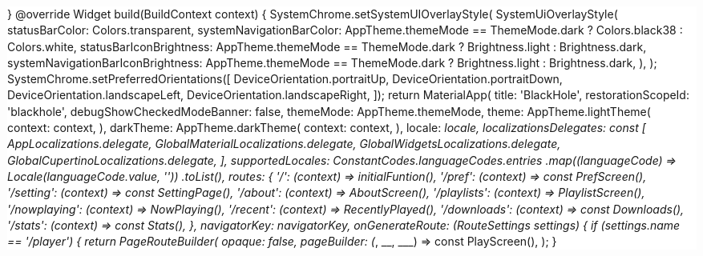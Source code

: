}
@override
Widget build(BuildContext context) {
SystemChrome.setSystemUIOverlayStyle(
SystemUiOverlayStyle(
statusBarColor: Colors.transparent,
systemNavigationBarColor: AppTheme.themeMode == ThemeMode.dark
? Colors.black38
: Colors.white,
statusBarIconBrightness: AppTheme.themeMode == ThemeMode.dark
? Brightness.light
: Brightness.dark,
systemNavigationBarIconBrightness: AppTheme.themeMode ==
ThemeMode.dark
? Brightness.light
: Brightness.dark,
),
);
SystemChrome.setPreferredOrientations([
DeviceOrientation.portraitUp,
DeviceOrientation.portraitDown,
DeviceOrientation.landscapeLeft,
DeviceOrientation.landscapeRight,
]);
return MaterialApp(
title: 'BlackHole',
restorationScopeId: 'blackhole',
debugShowCheckedModeBanner: false,
themeMode: AppTheme.themeMode,
theme: AppTheme.lightTheme(
context: context,
),
darkTheme: AppTheme.darkTheme(
context: context,
),
locale: _locale,
localizationsDelegates: const [
AppLocalizations.delegate,
GlobalMaterialLocalizations.delegate,
GlobalWidgetsLocalizations.delegate,
GlobalCupertinoLocalizations.delegate,
],
supportedLocales: ConstantCodes.languageCodes.entries
.map((languageCode) => Locale(languageCode.value, ''))
.toList(),
routes: {
'/': (context) => initialFuntion(),
'/pref': (context) => const PrefScreen(),
'/setting': (context) => const SettingPage(),
'/about': (context) => AboutScreen(),
'/playlists': (context) => PlaylistScreen(),
'/nowplaying': (context) => NowPlaying(),
'/recent': (context) => RecentlyPlayed(),
'/downloads': (context) => const Downloads(),
'/stats': (context) => const Stats(),
},
navigatorKey: navigatorKey,
onGenerateRoute: (RouteSettings settings) {
if (settings.name == '/player') {
return PageRouteBuilder(
opaque: false,
pageBuilder: (_, __, ___) => const PlayScreen(),
);
}